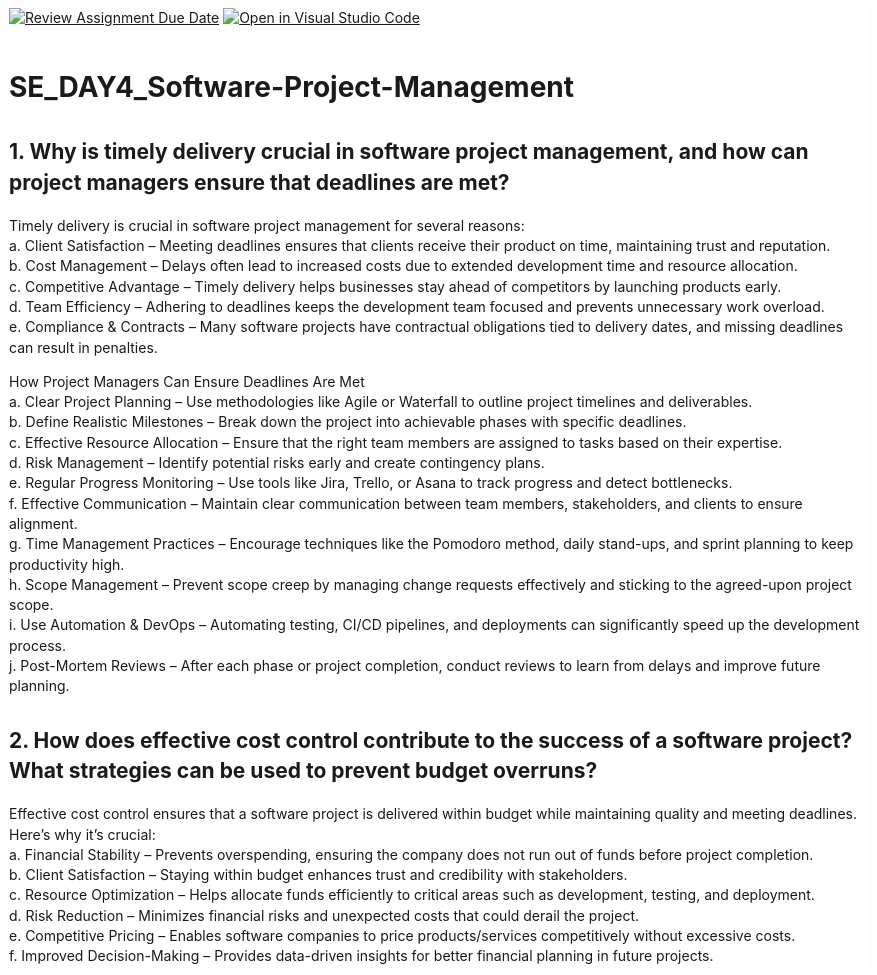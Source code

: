 [![Review Assignment Due Date](https://classroom.github.com/assets/deadline-readme-button-22041afd0340ce965d47ae6ef1cefeee28c7c493a6346c4f15d667ab976d596c.svg)](https://classroom.github.com/a/9pw6JKcu)
[![Open in Visual Studio Code](https://classroom.github.com/assets/open-in-vscode-2e0aaae1b6195c2367325f4f02e2d04e9abb55f0b24a779b69b11b9e10269abc.svg)](https://classroom.github.com/online_ide?assignment_repo_id=18650250&assignment_repo_type=AssignmentRepo)
# SE_DAY4_Software-Project-Management
## 1. Why is timely delivery crucial in software project management, and how can project managers ensure that deadlines are met?
Timely delivery is crucial in software project management for several reasons: <br>
a. Client Satisfaction – Meeting deadlines ensures that clients receive their product on time, maintaining trust and reputation.<br>
b. Cost Management – Delays often lead to increased costs due to extended development time and resource allocation.<br>
c. Competitive Advantage – Timely delivery helps businesses stay ahead of competitors by launching products early.<br>
d. Team Efficiency – Adhering to deadlines keeps the development team focused and prevents unnecessary work overload.<br>
e. Compliance & Contracts – Many software projects have contractual obligations tied to delivery dates, and missing deadlines can result in penalties.<br>

How Project Managers Can Ensure Deadlines Are Met<br>
a. Clear Project Planning – Use methodologies like Agile or Waterfall to outline project timelines and deliverables.<br>
b. Define Realistic Milestones – Break down the project into achievable phases with specific deadlines.<br>
c. Effective Resource Allocation – Ensure that the right team members are assigned to tasks based on their expertise.<br>
d. Risk Management – Identify potential risks early and create contingency plans.<br>
e. Regular Progress Monitoring – Use tools like Jira, Trello, or Asana to track progress and detect bottlenecks.<br>
f. Effective Communication – Maintain clear communication between team members, stakeholders, and clients to ensure alignment.<br>
g. Time Management Practices – Encourage techniques like the Pomodoro method, daily stand-ups, and sprint planning to keep productivity high.<br>
h. Scope Management – Prevent scope creep by managing change requests effectively and sticking to the agreed-upon project scope.<br>
i. Use Automation & DevOps – Automating testing, CI/CD pipelines, and deployments can significantly speed up the development process.<br>
j. Post-Mortem Reviews – After each phase or project completion, conduct reviews to learn from delays and improve future planning.<br>
## 2. How does effective cost control contribute to the success of a software project? What strategies can be used to prevent budget overruns?
Effective cost control ensures that a software project is delivered within budget while maintaining quality and meeting deadlines. Here’s why it’s crucial:<br>
a. Financial Stability – Prevents overspending, ensuring the company does not run out of funds before project completion.<br>
b. Client Satisfaction – Staying within budget enhances trust and credibility with stakeholders.<br>
c. Resource Optimization – Helps allocate funds efficiently to critical areas such as development, testing, and deployment.<br>
d. Risk Reduction – Minimizes financial risks and unexpected costs that could derail the project.<br>
e. Competitive Pricing – Enables software companies to price products/services competitively without excessive costs.<br>
f. Improved Decision-Making – Provides data-driven insights for better financial planning in future projects.<br>
